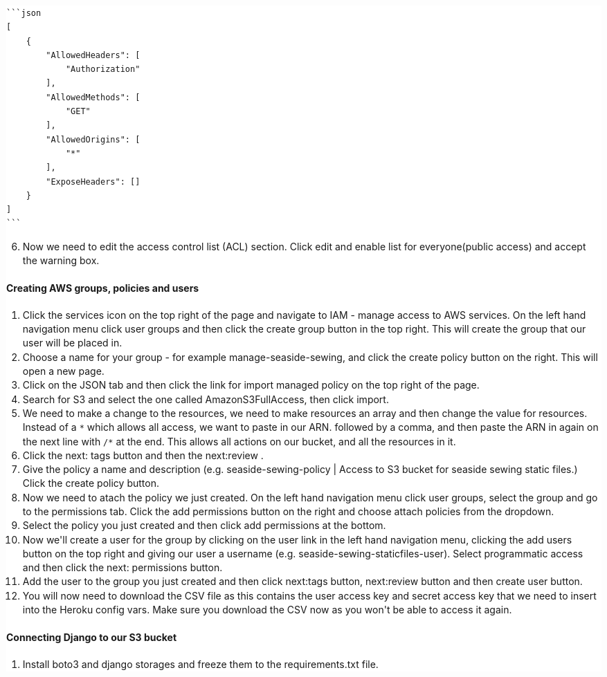     ```json
    [
        {
            "AllowedHeaders": [
                "Authorization"
            ],
            "AllowedMethods": [
                "GET"
            ],
            "AllowedOrigins": [
                "*"
            ],
            "ExposeHeaders": []
        }
    ]
    ```

6. Now we need to edit the access control list (ACL) section. Click edit and enable list for everyone(public access) and accept the warning box.

#### **Creating AWS groups, policies and users**

1. Click the services icon on the top right of the page and navigate to IAM - manage access to AWS services. On the left hand navigation menu click user groups and then click the create group button in the top right. This will create the group that our user will be placed in.
2. Choose a name for your group - for example manage-seaside-sewing, and click the create policy button on the right. This will open a new page.
3. Click on the JSON tab and then click the link for import managed policy on the top right of the page.
4. Search for S3 and select the one called AmazonS3FullAccess, then click import.
5. We need to make a change to the resources, we need to make resources an array and then change the value for resources. Instead of a `*` which allows all access, we want to paste in our ARN. followed by a comma, and then paste the ARN in again on the next line with `/*` at the end. This allows all actions on our bucket, and all the resources in it.
6. Click the next: tags button and then the next:review .
7. Give the policy a name and description (e.g. seaside-sewing-policy | Access to S3 bucket for seaside sewing static files.) Click the create policy button.
8. Now we need to atach the policy we just created. On the left hand navigation menu click user groups, select the group and go to the permissions tab. Click the add permissions button on the right and choose attach policies from the dropdown.
9. Select the policy you just created and then click add permissions at the bottom.
10. Now we'll create a user for the group by clicking on the user link in the left hand navigation menu, clicking the add users button on the top right and giving our user a username (e.g. seaside-sewing-staticfiles-user). Select programmatic access and then click the next: permissions button.
11. Add the user to the group you just created and then click next:tags button, next:review button and then create user button.
12. You will now need to download the CSV file as this contains the user access key and secret access key that we need to insert into the Heroku config vars. Make sure you download the CSV now as you won't be able to access it again.

#### **Connecting Django to our S3 bucket**

1. Install boto3 and django storages and freeze them to the requirements.txt file.
